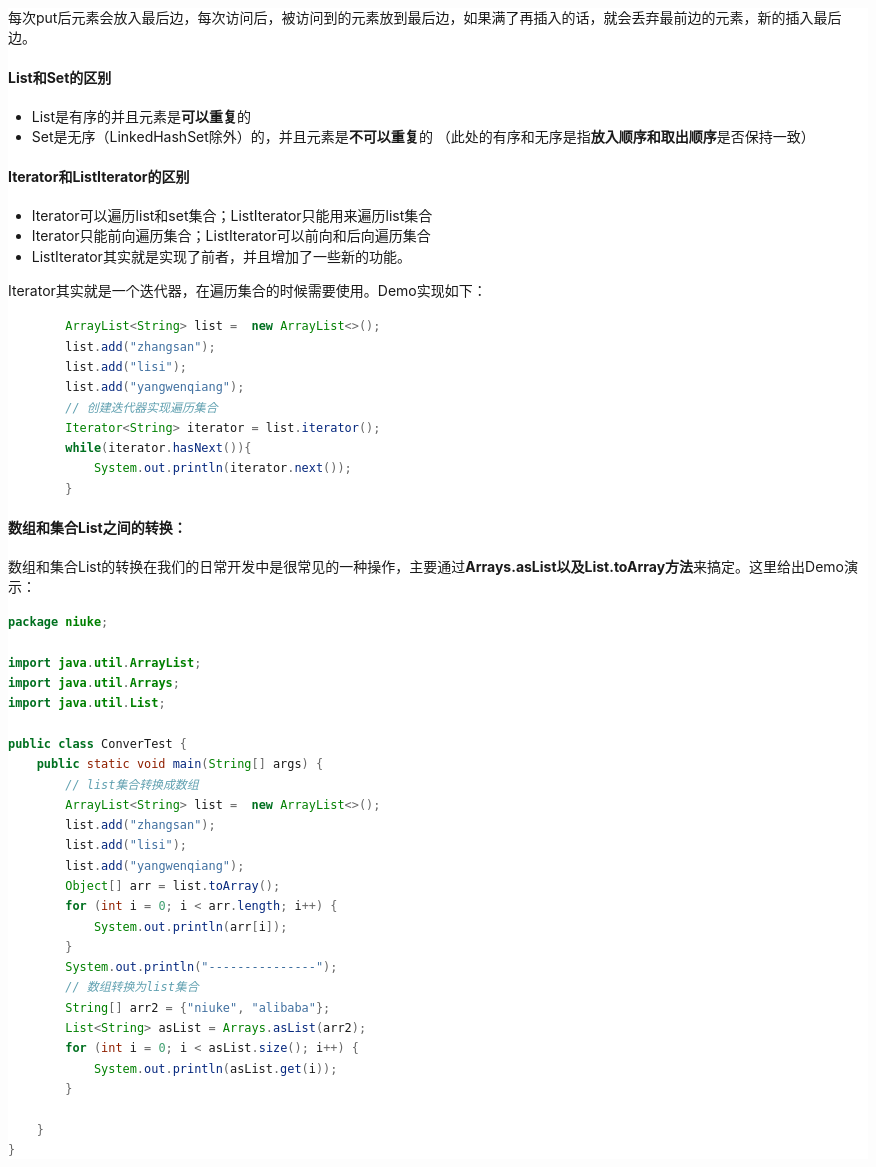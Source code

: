每次put后元素会放入最后边，每次访问后，被访问到的元素放到最后边，如果满了再插入的话，就会丢弃最前边的元素，新的插入最后边。

#### List和Set的区别

- List是有序的并且元素是**可以重复**的
- Set是无序（LinkedHashSet除外）的，并且元素是**不可以重复**的
  （此处的有序和无序是指**放入顺序和取出顺序**是否保持一致）

#### Iterator和ListIterator的区别

- Iterator可以遍历list和set集合；ListIterator只能用来遍历list集合
- Iterator只能前向遍历集合；ListIterator可以前向和后向遍历集合
- ListIterator其实就是实现了前者，并且增加了一些新的功能。

Iterator其实就是一个迭代器，在遍历集合的时候需要使用。Demo实现如下：

```java
        ArrayList<String> list =  new ArrayList<>();
        list.add("zhangsan");
        list.add("lisi");
        list.add("yangwenqiang");
        // 创建迭代器实现遍历集合
        Iterator<String> iterator = list.iterator();
        while(iterator.hasNext()){
            System.out.println(iterator.next());
        }
```

#### 数组和集合List之间的转换：

数组和集合List的转换在我们的日常开发中是很常见的一种操作，主要通过**Arrays.asList以及List.toArray方法**来搞定。这里给出Demo演示：

```java
package niuke;

import java.util.ArrayList;
import java.util.Arrays;
import java.util.List;

public class ConverTest {
    public static void main(String[] args) {
        // list集合转换成数组
        ArrayList<String> list =  new ArrayList<>();
        list.add("zhangsan");
        list.add("lisi");
        list.add("yangwenqiang");
        Object[] arr = list.toArray();
        for (int i = 0; i < arr.length; i++) {
            System.out.println(arr[i]);
        }
        System.out.println("---------------");
        // 数组转换为list集合
        String[] arr2 = {"niuke", "alibaba"};
        List<String> asList = Arrays.asList(arr2);
        for (int i = 0; i < asList.size(); i++) {
            System.out.println(asList.get(i));
        }

    }
}
```
